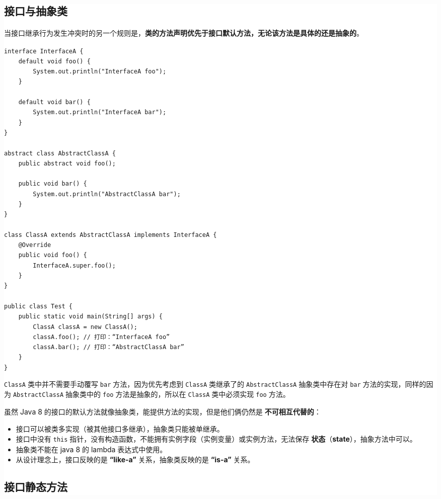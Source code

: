 ## 接口与抽象类

当接口继承行为发生冲突时的另一个规则是，**类的方法声明优先于接口默认方法，无论该方法是具体的还是抽象的**。

```
interface InterfaceA {
    default void foo() {
        System.out.println("InterfaceA foo");
    }

    default void bar() {
        System.out.println("InterfaceA bar");
    }
}

abstract class AbstractClassA {
    public abstract void foo();

    public void bar() {
        System.out.println("AbstractClassA bar");
    }
}

class ClassA extends AbstractClassA implements InterfaceA {
    @Override
    public void foo() {
        InterfaceA.super.foo();
    }
}

public class Test {
    public static void main(String[] args) {
        ClassA classA = new ClassA();
        classA.foo(); // 打印：“InterfaceA foo”
        classA.bar(); // 打印：“AbstractClassA bar”
    }
}

```

`ClassA` 类中并不需要手动覆写 `bar` 方法，因为优先考虑到 `ClassA` 类继承了的 `AbstractClassA` 抽象类中存在对 `bar` 方法的实现，同样的因为 `AbstractClassA` 抽象类中的 `foo` 方法是抽象的，所以在 `ClassA` 类中必须实现 `foo` 方法。

虽然 Java 8 的接口的默认方法就像抽象类，能提供方法的实现，但是他们俩仍然是 **不可相互代替的**：

- 接口可以被类多实现（被其他接口多继承），抽象类只能被单继承。
- 接口中没有 `this` 指针，没有构造函数，不能拥有实例字段（实例变量）或实例方法，无法保存 **状态**（**state**），抽象方法中可以。
- 抽象类不能在 java 8 的 lambda 表达式中使用。
- 从设计理念上，接口反映的是 **“like-a”** 关系，抽象类反映的是 **“is-a”** 关系。

## 接口静态方法
